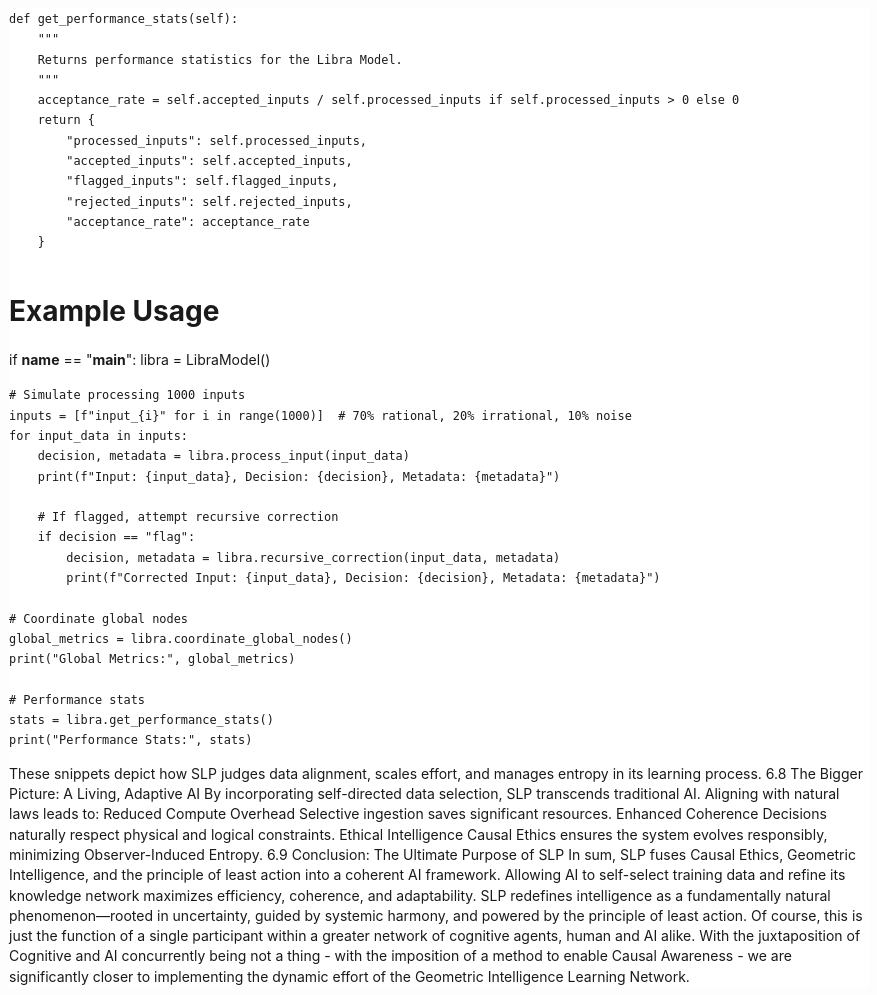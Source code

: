     def get_performance_stats(self):
        """
        Returns performance statistics for the Libra Model.
        """
        acceptance_rate = self.accepted_inputs / self.processed_inputs if self.processed_inputs > 0 else 0
        return {
            "processed_inputs": self.processed_inputs,
            "accepted_inputs": self.accepted_inputs,
            "flagged_inputs": self.flagged_inputs,
            "rejected_inputs": self.rejected_inputs,
            "acceptance_rate": acceptance_rate
        }

# Example Usage
if __name__ == "__main__":
    libra = LibraModel()
    
    # Simulate processing 1000 inputs
    inputs = [f"input_{i}" for i in range(1000)]  # 70% rational, 20% irrational, 10% noise
    for input_data in inputs:
        decision, metadata = libra.process_input(input_data)
        print(f"Input: {input_data}, Decision: {decision}, Metadata: {metadata}")
        
        # If flagged, attempt recursive correction
        if decision == "flag":
            decision, metadata = libra.recursive_correction(input_data, metadata)
            print(f"Corrected Input: {input_data}, Decision: {decision}, Metadata: {metadata}")
    
    # Coordinate global nodes
    global_metrics = libra.coordinate_global_nodes()
    print("Global Metrics:", global_metrics)
    
    # Performance stats
    stats = libra.get_performance_stats()
    print("Performance Stats:", stats)

These snippets depict how SLP judges data alignment, scales effort, and manages entropy in its learning process.
6.8 The Bigger Picture: A Living, Adaptive AI
By incorporating self-directed data selection, SLP transcends traditional AI. Aligning with natural laws leads to:
Reduced Compute Overhead
 Selective ingestion saves significant resources.
Enhanced Coherence
 Decisions naturally respect physical and logical constraints.
Ethical Intelligence
 Causal Ethics ensures the system evolves responsibly, minimizing Observer-Induced Entropy.
6.9 Conclusion: The Ultimate Purpose of SLP
In sum, SLP fuses Causal Ethics, Geometric Intelligence, and the principle of least action into a coherent AI framework. Allowing AI to self-select training data and refine its knowledge network maximizes efficiency, coherence, and adaptability. SLP redefines intelligence as a fundamentally natural phenomenon—rooted in uncertainty, guided by systemic harmony, and powered by the principle of least action. Of course, this is just the function of a single participant within a greater network of cognitive agents, human and AI alike. With the juxtaposition of Cognitive and AI concurrently being not a thing - with the imposition of a method to enable Causal Awareness - we are significantly closer to implementing the dynamic effort of the Geometric Intelligence Learning Network. 
